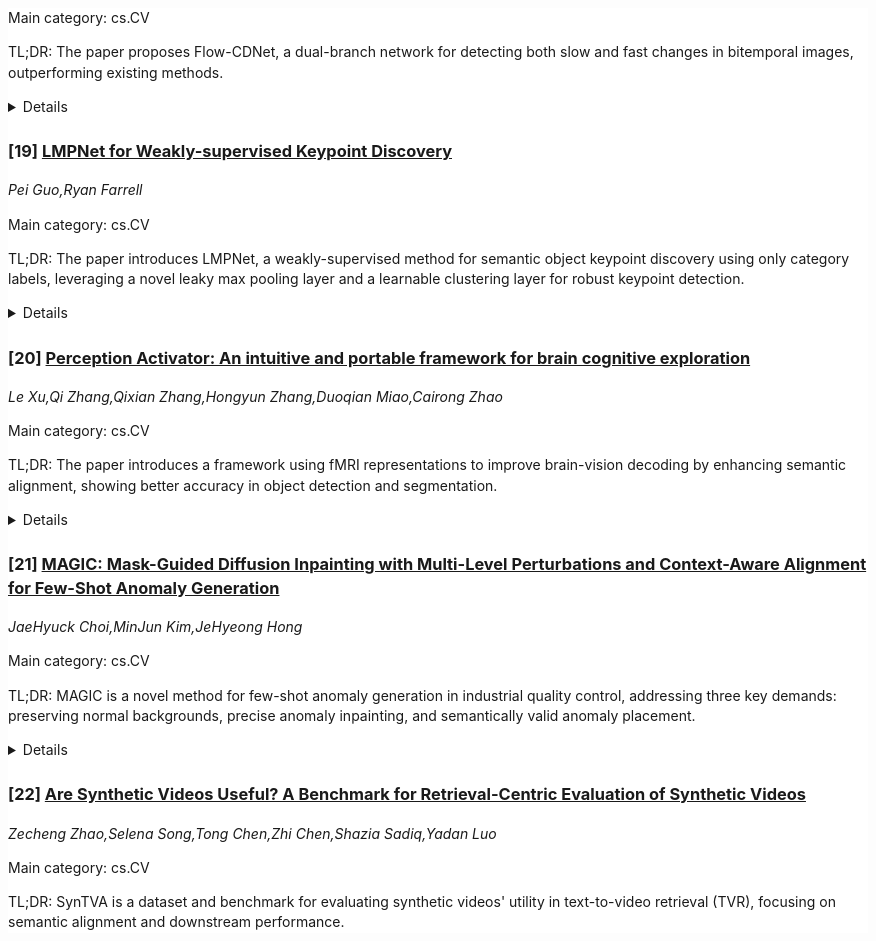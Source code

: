 Main category: cs.CV

TL;DR: The paper proposes Flow-CDNet, a dual-branch network for detecting both slow and fast changes in bitemporal images, outperforming existing methods.


<details><summary>Details</summary></details>


### [19] [LMPNet for Weakly-supervised Keypoint Discovery](https://arxiv.org/abs/2507.02308)
*Pei Guo,Ryan Farrell*

Main category: cs.CV

TL;DR: The paper introduces LMPNet, a weakly-supervised method for semantic object keypoint discovery using only category labels, leveraging a novel leaky max pooling layer and a learnable clustering layer for robust keypoint detection.


<details><summary>Details</summary></details>


### [20] [Perception Activator: An intuitive and portable framework for brain cognitive exploration](https://arxiv.org/abs/2507.02311)
*Le Xu,Qi Zhang,Qixian Zhang,Hongyun Zhang,Duoqian Miao,Cairong Zhao*

Main category: cs.CV

TL;DR: The paper introduces a framework using fMRI representations to improve brain-vision decoding by enhancing semantic alignment, showing better accuracy in object detection and segmentation.


<details><summary>Details</summary></details>


### [21] [MAGIC: Mask-Guided Diffusion Inpainting with Multi-Level Perturbations and Context-Aware Alignment for Few-Shot Anomaly Generation](https://arxiv.org/abs/2507.02314)
*JaeHyuck Choi,MinJun Kim,JeHyeong Hong*

Main category: cs.CV

TL;DR: MAGIC is a novel method for few-shot anomaly generation in industrial quality control, addressing three key demands: preserving normal backgrounds, precise anomaly inpainting, and semantically valid anomaly placement.


<details><summary>Details</summary></details>


### [22] [Are Synthetic Videos Useful? A Benchmark for Retrieval-Centric Evaluation of Synthetic Videos](https://arxiv.org/abs/2507.02316)
*Zecheng Zhao,Selena Song,Tong Chen,Zhi Chen,Shazia Sadiq,Yadan Luo*

Main category: cs.CV

TL;DR: SynTVA is a dataset and benchmark for evaluating synthetic videos' utility in text-to-video retrieval (TVR), focusing on semantic alignment and downstream performance.
